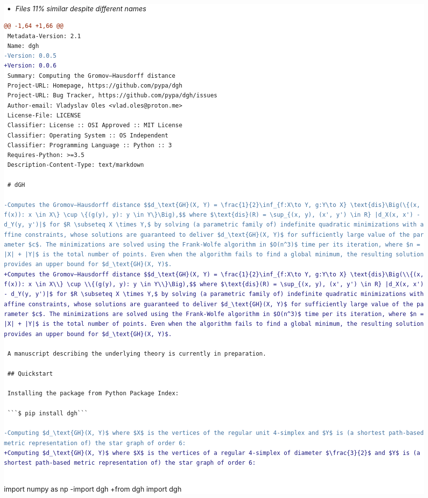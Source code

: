  * *Files 11% similar despite different names*

```diff
@@ -1,64 +1,66 @@
 Metadata-Version: 2.1
 Name: dgh
-Version: 0.0.5
+Version: 0.0.6
 Summary: Computing the Gromov–Hausdorff distance
 Project-URL: Homepage, https://github.com/pypa/dgh
 Project-URL: Bug Tracker, https://github.com/pypa/dgh/issues
 Author-email: Vladyslav Oles <vlad.oles@proton.me>
 License-File: LICENSE
 Classifier: License :: OSI Approved :: MIT License
 Classifier: Operating System :: OS Independent
 Classifier: Programming Language :: Python :: 3
 Requires-Python: >=3.5
 Description-Content-Type: text/markdown
 
 # dGH
 
-Computes the Gromov–Hausdorff distance $$d_\text{GH}(X, Y) = \frac{1}{2}\inf_{f:X\to Y, g:Y\to X} \text{dis}\Big(\{(x, f(x)): x \in X\} \cup \{(g(y), y): y \in Y\}\Big),$$ where $\text{dis}(R) = \sup_{(x, y), (x', y') \in R} |d_X(x, x') - d_Y(y, y')|$ for $R \subseteq X \times Y,$ by solving (a parametric family of) indefinite quadratic minimizations with affine constraints, whose solutions are guaranteed to deliver $d_\text{GH}(X, Y)$ for sufficiently large value of the parameter $c$. The minimizations are solved using the Frank-Wolfe algorithm in $O(n^3)$ time per its iteration, where $n = |X| + |Y|$ is the total number of points. Even when the algorithm fails to find a global minimum, the resulting solution provides an upper bound for $d_\text{GH}(X, Y)$.
+Computes the Gromov–Hausdorff distance $$d_\text{GH}(X, Y) = \frac{1}{2}\inf_{f:X\to Y, g:Y\to X} \text{dis}\Big(\\{(x, f(x)): x \in X\\} \cup \\{(g(y), y): y \in Y\\}\Big),$$ where $\text{dis}(R) = \sup_{(x, y), (x', y') \in R} |d_X(x, x') - d_Y(y, y')|$ for $R \subseteq X \times Y,$ by solving (a parametric family of) indefinite quadratic minimizations with affine constraints, whose solutions are guaranteed to deliver $d_\text{GH}(X, Y)$ for sufficiently large value of the parameter $c$. The minimizations are solved using the Frank-Wolfe algorithm in $O(n^3)$ time per its iteration, where $n = |X| + |Y|$ is the total number of points. Even when the algorithm fails to find a global minimum, the resulting solution provides an upper bound for $d_\text{GH}(X, Y)$.
 
 A manuscript describing the underlying theory is currently in preparation.
 
 ## Quickstart
 
 Installing the package from Python Package Index:
 
 ```$ pip install dgh```
 
-Computing $d_\text{GH}(X, Y)$ where $X$ is the vertices of the regular unit 4-simplex and $Y$ is (a shortest path-based metric representation of) the star graph of order 6:
+Computing $d_\text{GH}(X, Y)$ where $X$ is the vertices of a regular 4-simplex of diameter $\frac{3}{2}$ and $Y$ is (a shortest path-based metric representation of) the star graph of order 6:
 
 ```
 import numpy as np
-import dgh
+from dgh import dgh
 